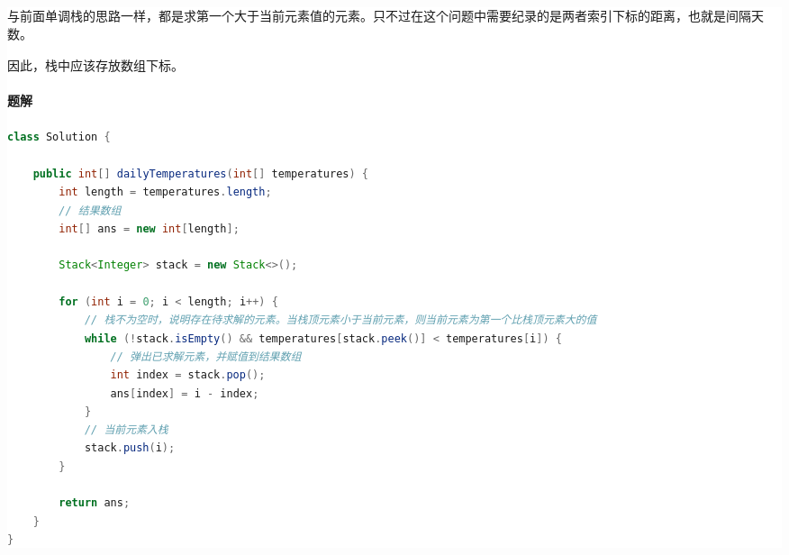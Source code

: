 与前面单调栈的思路一样，都是求第一个大于当前元素值的元素。只不过在这个问题中需要纪录的是两者索引下标的距离，也就是间隔天数。

因此，栈中应该存放数组下标。

#### 题解

```java
class Solution {
  
    public int[] dailyTemperatures(int[] temperatures) {
        int length = temperatures.length;
        // 结果数组
        int[] ans = new int[length];

        Stack<Integer> stack = new Stack<>();

        for (int i = 0; i < length; i++) {
            // 栈不为空时，说明存在待求解的元素。当栈顶元素小于当前元素，则当前元素为第一个比栈顶元素大的值
            while (!stack.isEmpty() && temperatures[stack.peek()] < temperatures[i]) {
                // 弹出已求解元素，并赋值到结果数组
                int index = stack.pop();
                ans[index] = i - index;
            }
            // 当前元素入栈
            stack.push(i);
        }

        return ans;
    }
}
```

